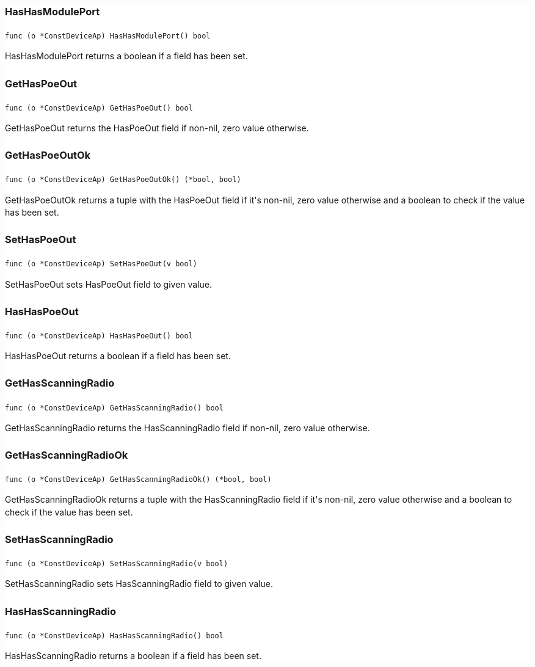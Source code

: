### HasHasModulePort

`func (o *ConstDeviceAp) HasHasModulePort() bool`

HasHasModulePort returns a boolean if a field has been set.

### GetHasPoeOut

`func (o *ConstDeviceAp) GetHasPoeOut() bool`

GetHasPoeOut returns the HasPoeOut field if non-nil, zero value otherwise.

### GetHasPoeOutOk

`func (o *ConstDeviceAp) GetHasPoeOutOk() (*bool, bool)`

GetHasPoeOutOk returns a tuple with the HasPoeOut field if it's non-nil, zero value otherwise
and a boolean to check if the value has been set.

### SetHasPoeOut

`func (o *ConstDeviceAp) SetHasPoeOut(v bool)`

SetHasPoeOut sets HasPoeOut field to given value.

### HasHasPoeOut

`func (o *ConstDeviceAp) HasHasPoeOut() bool`

HasHasPoeOut returns a boolean if a field has been set.

### GetHasScanningRadio

`func (o *ConstDeviceAp) GetHasScanningRadio() bool`

GetHasScanningRadio returns the HasScanningRadio field if non-nil, zero value otherwise.

### GetHasScanningRadioOk

`func (o *ConstDeviceAp) GetHasScanningRadioOk() (*bool, bool)`

GetHasScanningRadioOk returns a tuple with the HasScanningRadio field if it's non-nil, zero value otherwise
and a boolean to check if the value has been set.

### SetHasScanningRadio

`func (o *ConstDeviceAp) SetHasScanningRadio(v bool)`

SetHasScanningRadio sets HasScanningRadio field to given value.

### HasHasScanningRadio

`func (o *ConstDeviceAp) HasHasScanningRadio() bool`

HasHasScanningRadio returns a boolean if a field has been set.

